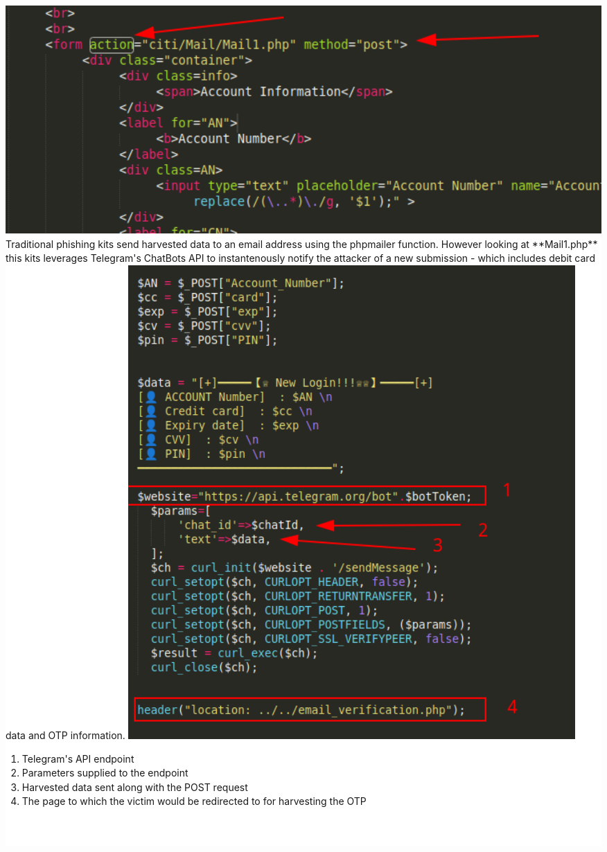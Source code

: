 <img src="/assets/images/bankchatbot/loginsource.png" height="100%" width="100%">
 <br>
Traditional phishing kits send harvested data to an email address using the phpmailer function. However looking at **Mail1.php** this kits leverages Telegram's ChatBots API to instantenously notify the attacker of a new submission - which includes debit card data and OTP information.
<img src="/assets/images/bankchatbot/mail1source.png" height="75%" width="75%">
 
1. Telegram's API endpoint
2. Parameters supplied to the endpoint
3. Harvested data sent along with the POST request
4. The page to which the victim would be redirected to for harvesting the OTP
<br>
<br>
